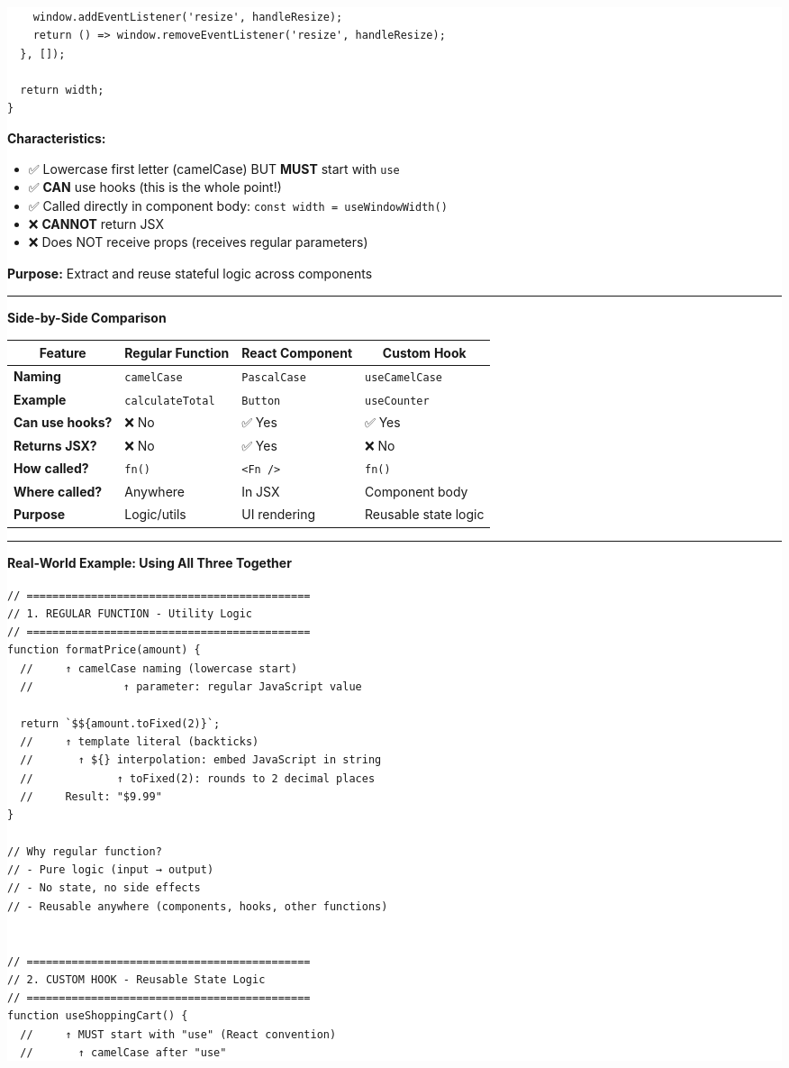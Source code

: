 ```tsx
    window.addEventListener('resize', handleResize);
    return () => window.removeEventListener('resize', handleResize);
  }, []);

  return width;
}
```

**Characteristics:**
- ✅ Lowercase first letter (camelCase) BUT **MUST** start with `use`
- ✅ **CAN** use hooks (this is the whole point!)
- ✅ Called directly in component body: `const width = useWindowWidth()`
- ❌ **CANNOT** return JSX
- ❌ Does NOT receive props (receives regular parameters)

**Purpose:** Extract and reuse stateful logic across components

---

**Side-by-Side Comparison**

| Feature | Regular Function | React Component | Custom Hook |
|---------|-----------------|-----------------|-------------|
| **Naming** | `camelCase` | `PascalCase` | `useCamelCase` |
| **Example** | `calculateTotal` | `Button` | `useCounter` |
| **Can use hooks?** | ❌ No | ✅ Yes | ✅ Yes |
| **Returns JSX?** | ❌ No | ✅ Yes | ❌ No |
| **How called?** | `fn()` | `<Fn />` | `fn()` |
| **Where called?** | Anywhere | In JSX | Component body |
| **Purpose** | Logic/utils | UI rendering | Reusable state logic |

---

**Real-World Example: Using All Three Together**

```tsx
// ============================================
// 1. REGULAR FUNCTION - Utility Logic
// ============================================
function formatPrice(amount) {
  //     ↑ camelCase naming (lowercase start)
  //              ↑ parameter: regular JavaScript value

  return `$${amount.toFixed(2)}`;
  //     ↑ template literal (backticks)
  //       ↑ ${} interpolation: embed JavaScript in string
  //             ↑ toFixed(2): rounds to 2 decimal places
  //     Result: "$9.99"
}

// Why regular function?
// - Pure logic (input → output)
// - No state, no side effects
// - Reusable anywhere (components, hooks, other functions)


// ============================================
// 2. CUSTOM HOOK - Reusable State Logic
// ============================================
function useShoppingCart() {
  //     ↑ MUST start with "use" (React convention)
  //       ↑ camelCase after "use"
```